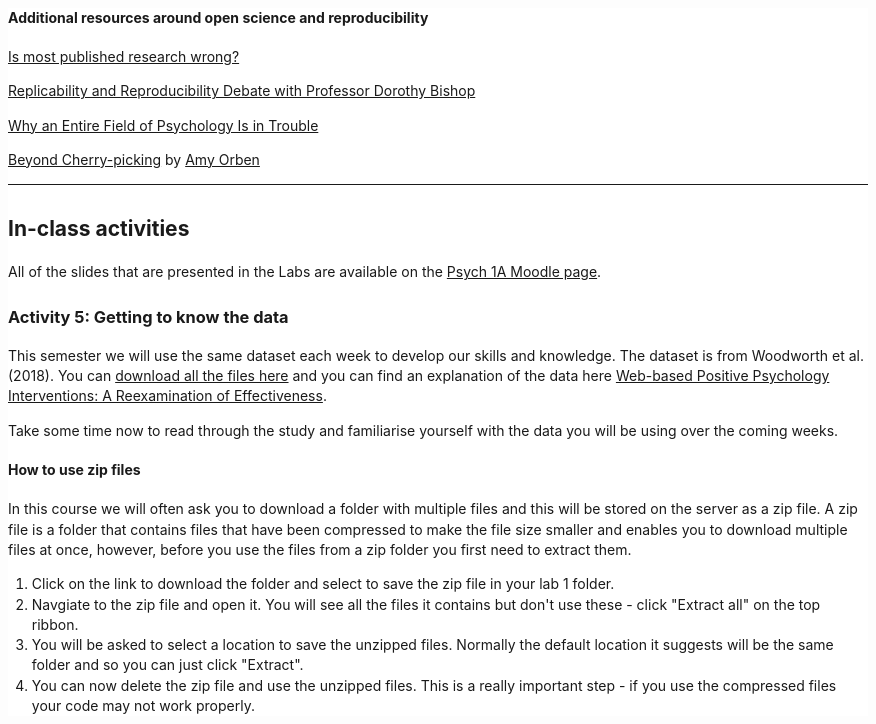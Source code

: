 #### Additional resources around open science and reproducibility 

[Is most published research wrong?](https://youtu.be/42QuXLucH3Q)

[Replicability and Reproducibility Debate with Professor Dorothy Bishop](https://www.youtube.com/watch?v=UN8jgyXtz6A)

[Why an Entire Field of Psychology Is in Trouble](https://youtu.be/2MDNvKXdLEM)

[Beyond Cherry-picking](https://socialsciences.nature.com/users/200472-amy-orben/posts/42763-beyond-cherry-picking) by [Amy Orben](https://twitter.com/orbenamy?lang=en)

******

## In-class activities

All of the slides that are presented in the Labs are available on the [Psych 1A Moodle page](https://moodle.gla.ac.uk/course/view.php?id=16358).

### Activity 5: Getting to know the data

This semester we will use the same dataset each week to develop our skills and knowledge. The dataset is from Woodworth et al. (2018). You can <a href="files/1a_data.zip" download>download all the files here</a> and you can find an explanation of the data here [Web-based Positive Psychology Interventions: A Reexamination of Effectiveness](https://openpsychologydata.metajnl.com/articles/10.5334/jopd.35/).

Take some time now to read through the study and familiarise yourself with the data you will be using over the coming weeks.  

#### How to use zip files

In this course we will often ask you to download a folder with multiple files and this will be stored on the server as a zip file. A zip file is a folder that contains files that have been compressed to make the file size smaller and enables you to download multiple files at once, however, before you use the files from a zip folder you first need to extract them.

1. Click on the link to download the folder and select to save the zip file in your lab 1 folder.
2. Navgiate to the zip file and open it. You will see all the files it contains but don't use these - click "Extract all" on the top ribbon.
3. You will be asked to select a location to save the unzipped files. Normally the default location it suggests will be the same folder and so you can just click "Extract".
4. You can now delete the zip file and use the unzipped files. This is a really important step - if you use the compressed files your code may not work properly.


<div class="figure" style="text-align: center">